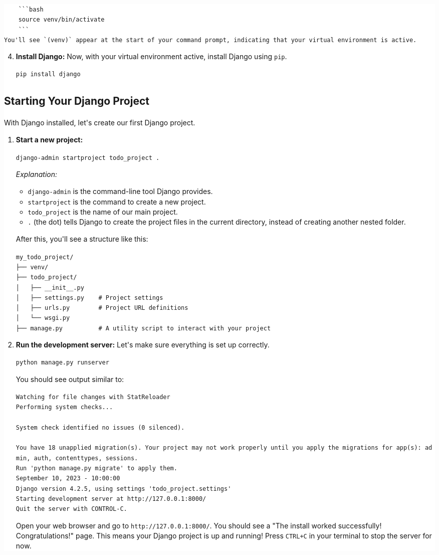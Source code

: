         ```bash
        source venv/bin/activate
        ```
    You'll see `(venv)` appear at the start of your command prompt, indicating that your virtual environment is active.
4.  **Install Django:** Now, with your virtual environment active, install Django using `pip`.
    ```bash
    pip install django
    ```

## Starting Your Django Project

With Django installed, let's create our first Django project.

1.  **Start a new project:**
    ```bash
    django-admin startproject todo_project .
    ```
    *Explanation:*
    *   `django-admin` is the command-line tool Django provides.
    *   `startproject` is the command to create a new project.
    *   `todo_project` is the name of our main project.
    *   `.` (the dot) tells Django to create the project files in the current directory, instead of creating another nested folder.

    After this, you'll see a structure like this:
    ```
    my_todo_project/
    ├── venv/
    ├── todo_project/
    │   ├── __init__.py
    │   ├── settings.py    # Project settings
    │   ├── urls.py        # Project URL definitions
    │   └── wsgi.py
    ├── manage.py          # A utility script to interact with your project
    ```
2.  **Run the development server:** Let's make sure everything is set up correctly.
    ```bash
    python manage.py runserver
    ```
    You should see output similar to:
    ```
    Watching for file changes with StatReloader
    Performing system checks...

    System check identified no issues (0 silenced).

    You have 18 unapplied migration(s). Your project may not work properly until you apply the migrations for app(s): admin, auth, contenttypes, sessions.
    Run 'python manage.py migrate' to apply them.
    September 10, 2023 - 10:00:00
    Django version 4.2.5, using settings 'todo_project.settings'
    Starting development server at http://127.0.0.1:8000/
    Quit the server with CONTROL-C.
    ```
    Open your web browser and go to `http://127.0.0.1:8000/`. You should see a "The install worked successfully! Congratulations!" page. This means your Django project is up and running! Press `CTRL+C` in your terminal to stop the server for now.
